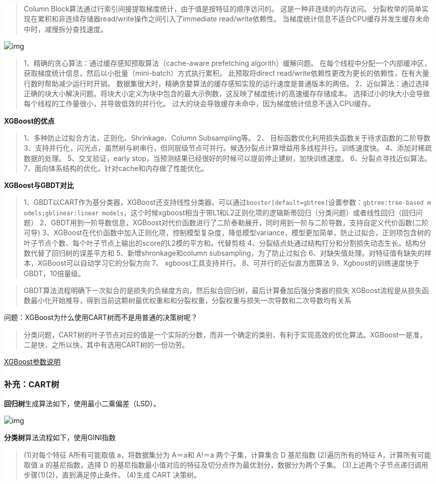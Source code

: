 > Column Block算法通过行索引间接提取梯度统计，由于值是按特征的顺序访问的。 这是一种非连续的内存访问。 分裂枚举的简单实现在累积和非连续存储器read/write操作之间引入了immediate read/write依赖性。 当梯度统计信息不适合CPU缓存并发生缓存未命中时，减慢拆分查找速度。

![img](https:////upload-images.jianshu.io/upload_images/3589698-06b0feef8fd18baf.png)

> 1、精确的贪心算法：通过缓存感知预取算法（cache-aware prefetching algorith）缓解问题。 在每个线程中分配一个内部缓冲区，获取梯度统计信息，然后以小批量（mini-batch）方式执行累积。 此预取将direct read/write依赖性更改为更长的依赖性，在有大量行数时帮助减少运行时开销。 数据集很大时，精确贪婪算法的缓存感知实现的运行速度是普通版本的两倍。
>  2、近似算法：通过选择正确的块大小解决问题。将块大小定义为块中包含的最大示例数，这反映了梯度统计的高速缓存存储成本。
>  选择过小的块大小会导致每个线程的工作量很小，并导致低效的并行化。
>  过大的块会导致缓存未命中，因为梯度统计信息不送入CPU缓存。

**XGBoost的优点**

> 1、多种防止过拟合方法，正则化、Shrinkage、Column Subsampling等。
>  2、 目标函数优化利用损失函数关于待求函数的二阶导数
>  3、支持并行化，闪光点，虽然树与树串行，但同层级节点可并行。候选分裂点计算增益用多线程并行。训练速度快。
>  4、添加对稀疏数据的处理。
>  5、交叉验证，early stop，当预测结果已经很好的时候可以提前停止建树，加快训练速度。
>  6、分裂点寻找近似算法。
>  7、面向体系结构的优化，针对cache和内存做了性能优化。

**XGBoost与GBDT对比**

> 1、GBDT以CART作为基分类器，XGBoost还支持线性分类器。可以通过`booster[default=gbtree]`设置参数：`gbtree:tree-based models;gblinear:linear models`，这个时候xgboost相当于带L1和L2正则化项的逻辑斯蒂回归（分类问题）或者线性回归（回归问题）
>  2、GBDT用到一阶导数信息，XGBoost对代价函数进行了二阶泰勒展开，同时用到一阶与二阶导数，支持自定义代价函数(二阶可导)
>  3、XGBoost在代价函数中加入正则化项，控制模型复杂度，降低模型variance，模型更加简单，防止过拟合，正则项包含树的叶子节点个数、每个叶子节点上输出的score的L2模的平方和。代替剪枝
>  4、分裂结点处通过结构打分和分割损失动态生长。结构分数代替了回归树的误差平方和
>  5、新增shronkage和column subsampling，为了防止过拟合
>  6、对缺失值处理。对特征值有缺失的样本，XGBoost可以自动学习它的分裂方向
>  7、 xgboost工具支持并行。
>  8、可并行的近似直方图算法
>  9、Xgboost的训练速度快于GBDT，10倍量级。

> GBDT算法流程明确下一次拟合的是损失的负梯度方向，然后拟合回归树，最后计算叠加后强分类器的损失
>  XGBoost流程是从损失函数最小化开始推导，得到当前这颗树最优权重和和分裂权重，分裂权重与损失一次导数和二次导数均有关系

问题：XGBoost为什么使用CART树而不是用普通的决策树呢？

> 分类问题，CART树的叶子节点对应的值是一个实际的分数，而非一个确定的类别，有利于实现高效的优化算法。XGBoost一是准，二是快，之所以快，其中有选用CART树的一份功劳。

[XGBoost参数说明](https://xgboost.readthedocs.io/en/latest/parameter.html#general-parameters)

### 补充：CART树

**回归树**生成算法如下，使用最小二乘偏差（LSD）。

![img](https:////upload-images.jianshu.io/upload_images/3589698-34bbc5a78b38f6c8.png)

**分类树**算法流程如下，使用GINI指数

> (1)对每个特征 A所有可能取值 a，将数据集分为 A＝a和 A!＝a 两个子集，计算集合 D 基尼指数
>  (2)遍历所有的特征 A，计算所有可能取值 a 的基尼指数，选择 D 的基尼指数最小值对应的特征及切分点作为最优划分，数据分为两个子集。
>  (3)上述两个子节点递归调用步骤(1)(2)，直到满足停止条件。
>  (4)生成 CART 决策树。
